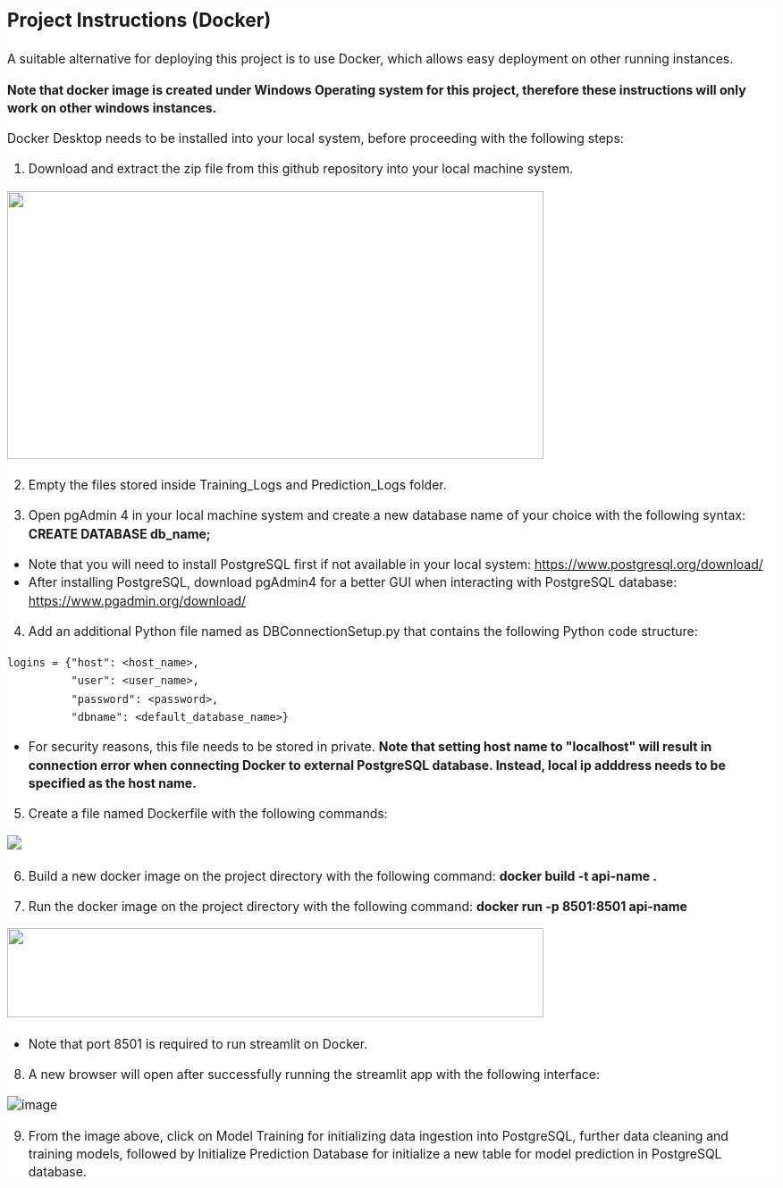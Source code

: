 **Project Instructions (Docker)**
---
A suitable alternative for deploying this project is to use Docker, which allows easy deployment on other running instances. 
  
<b>Note that docker image is created under Windows Operating system for this project, therefore these instructions will only work on other windows instances.</b>

Docker Desktop needs to be installed into your local system, before proceeding with the following steps:

1. Download and extract the zip file from this github repository into your local machine system.
<img src="https://user-images.githubusercontent.com/34255556/176189931-0fb31aab-d5ab-4326-bd62-7c5327f709fa.png" width="600" height="300">

2. Empty the files stored inside Training_Logs and Prediction_Logs folder.

3. Open pgAdmin 4 in your local machine system and create a new database name of your choice with the following syntax: <b>CREATE DATABASE db_name;</b>
- Note that you will need to install PostgreSQL first if not available in your local system: https://www.postgresql.org/download/
- After installing PostgreSQL, download pgAdmin4 for a better GUI when interacting with PostgreSQL database: https://www.pgadmin.org/download/
  
4. Add an additional Python file named as DBConnectionSetup.py that contains the following Python code structure: 
```
logins = {"host": <host_name>, 
          "user": <user_name>, 
          "password": <password>, 
          "dbname": <default_database_name>} 
```
- For security reasons, this file needs to be stored in private. <b>Note that setting host name to "localhost" will result in connection error when connecting Docker to external PostgreSQL database. Instead, local ip adddress needs to be specified as the host name.</b>
  
5. Create a file named Dockerfile with the following commands:
<img src="https://user-images.githubusercontent.com/34255556/160229685-c268b253-02f2-42f3-912a-189930a997f4.png">

6. Build a new docker image on the project directory with the following command: <b>docker build -t api-name .</b>

7. Run the docker image on the project directory with the following command: <b>docker run -p 8501:8501 api-name</b>
<img src="https://user-images.githubusercontent.com/34255556/160229611-1e20ef06-dba2-4b0c-8735-2ac44fc1d38f.png" width="600" height="100">

- Note that port 8501 is required to run streamlit on Docker.

8. A new browser will open after successfully running the streamlit app with the following interface:

![image](https://user-images.githubusercontent.com/34255556/176185292-cf3cb500-1055-4c49-95fb-71c4df1249db.png)

9. From the image above, click on Model Training for initializing data ingestion into PostgreSQL, further data cleaning and training models, followed by Initialize Prediction Database for initialize a new table for model prediction in PostgreSQL database.

